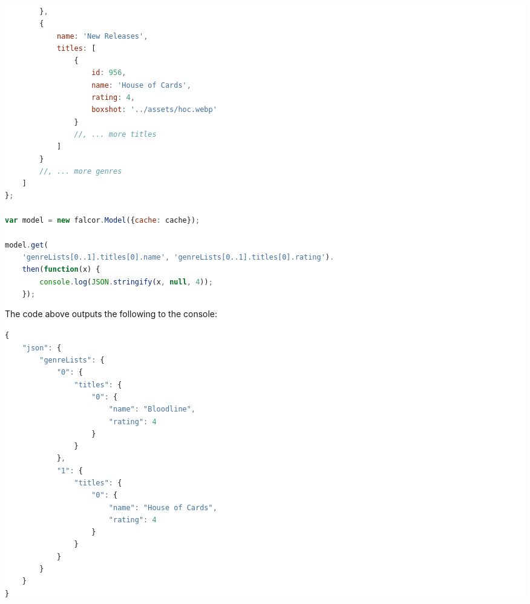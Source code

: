 ```JavaScript
        },
        {
            name: 'New Releases',
            titles: [
                {
                    id: 956,
                    name: 'House of Cards',
                    rating: 4,
                    boxshot: '../assets/hoc.webp'
                }
                //, ... more titles
            ]
        }
        //, ... more genres
    ]
};

var model = new falcor.Model({cache: cache});

model.get(
    'genreLists[0..1].titles[0].name', 'genreLists[0..1].titles[0].rating').
    then(function(x) {
        console.log(JSON.stringify(x, null, 4));
    });
```

The code above outputs the following to the console:
```JavaScript
{
    "json": {
        "genreLists": {
            "0": {
                "titles": {
                    "0": {
                        "name": "Bloodline",
                        "rating": 4
                    }
                }
            },
            "1": {
                "titles": {
                    "0": {
                        "name": "House of Cards",
                        "rating": 4
                    }
                }
            }
        }
    }
} 
```
